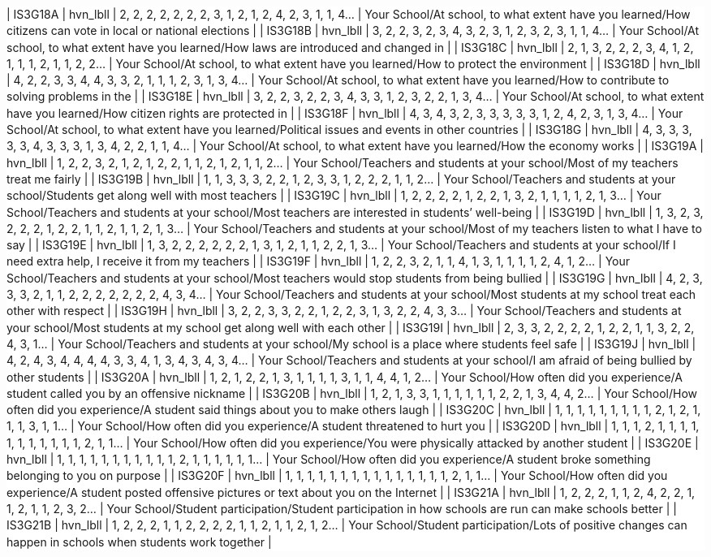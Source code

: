 | IS3G18A        | hvn\_lbll | 2, 2, 2, 2, 2, 2, 2, 3, 1, 2, 1, 2, 4, 2, 3, 1, 1, 4…  | Your School/At school, to what extent have you learned/How citizens can vote in local or national elections                                   |
| IS3G18B        | hvn\_lbll | 3, 2, 2, 3, 2, 3, 4, 3, 2, 3, 1, 2, 3, 2, 3, 1, 1, 4…  | Your School/At school, to what extent have you learned/How laws are introduced and changed in <country of test>                               |
| IS3G18C        | hvn\_lbll | 2, 1, 3, 2, 2, 2, 3, 4, 1, 2, 1, 1, 1, 2, 1, 1, 2, 2…  | Your School/At school, to what extent have you learned/How to protect the environment                                                         |
| IS3G18D        | hvn\_lbll | 4, 2, 2, 3, 3, 4, 4, 3, 3, 2, 1, 1, 1, 2, 3, 1, 3, 4…  | Your School/At school, to what extent have you learned/How to contribute to solving problems in the <local community>                         |
| IS3G18E        | hvn\_lbll | 3, 2, 2, 3, 2, 2, 3, 4, 3, 3, 1, 2, 3, 2, 2, 1, 3, 4…  | Your School/At school, to what extent have you learned/How citizen rights are protected in <country of test>                                  |
| IS3G18F        | hvn\_lbll | 4, 3, 4, 3, 2, 3, 3, 3, 3, 3, 1, 2, 4, 2, 3, 1, 3, 4…  | Your School/At school, to what extent have you learned/Political issues and events in other countries                                         |
| IS3G18G        | hvn\_lbll | 4, 3, 3, 3, 3, 3, 4, 3, 3, 3, 1, 3, 4, 2, 2, 1, 1, 4…  | Your School/At school, to what extent have you learned/How the economy works                                                                  |
| IS3G19A        | hvn\_lbll | 1, 2, 2, 3, 2, 1, 2, 1, 2, 2, 1, 1, 2, 1, 2, 1, 1, 2…  | Your School/Teachers and students at your school/Most of my teachers treat me fairly                                                          |
| IS3G19B        | hvn\_lbll | 1, 1, 3, 3, 3, 2, 2, 1, 2, 3, 3, 1, 2, 2, 2, 1, 1, 2…  | Your School/Teachers and students at your school/Students get along well with most teachers                                                   |
| IS3G19C        | hvn\_lbll | 1, 2, 2, 2, 2, 1, 2, 2, 1, 3, 2, 1, 1, 1, 1, 2, 1, 3…  | Your School/Teachers and students at your school/Most teachers are interested in students’ well-being                                         |
| IS3G19D        | hvn\_lbll | 1, 3, 2, 3, 2, 2, 2, 1, 2, 2, 1, 1, 2, 1, 1, 2, 1, 3…  | Your School/Teachers and students at your school/Most of my teachers listen to what I have to say                                             |
| IS3G19E        | hvn\_lbll | 1, 3, 2, 2, 2, 2, 2, 2, 1, 3, 1, 2, 1, 1, 2, 2, 1, 3…  | Your School/Teachers and students at your school/If I need extra help, I receive it from my teachers                                          |
| IS3G19F        | hvn\_lbll | 1, 2, 2, 3, 2, 1, 1, 4, 1, 3, 1, 1, 1, 1, 2, 4, 1, 2…  | Your School/Teachers and students at your school/Most teachers would stop students from being bullied                                         |
| IS3G19G        | hvn\_lbll | 4, 2, 3, 3, 3, 2, 1, 1, 2, 2, 2, 2, 2, 2, 2, 4, 3, 4…  | Your School/Teachers and students at your school/Most students at my school treat each other with respect                                     |
| IS3G19H        | hvn\_lbll | 3, 2, 2, 3, 3, 2, 2, 1, 2, 2, 3, 1, 3, 2, 2, 4, 3, 3…  | Your School/Teachers and students at your school/Most students at my school get along well with each other                                    |
| IS3G19I        | hvn\_lbll | 2, 3, 3, 2, 2, 2, 2, 1, 2, 2, 1, 1, 3, 2, 2, 4, 3, 1…  | Your School/Teachers and students at your school/My school is a place where students feel safe                                                |
| IS3G19J        | hvn\_lbll | 4, 2, 4, 3, 4, 4, 4, 4, 3, 3, 4, 1, 3, 4, 3, 4, 3, 4…  | Your School/Teachers and students at your school/I am afraid of being bullied by other students                                               |
| IS3G20A        | hvn\_lbll | 1, 2, 1, 2, 2, 1, 3, 1, 1, 1, 1, 3, 1, 1, 4, 4, 1, 2…  | Your School/How often did you experience/A student called you by an offensive nickname                                                        |
| IS3G20B        | hvn\_lbll | 1, 2, 1, 3, 3, 1, 1, 1, 1, 1, 1, 2, 2, 1, 3, 4, 4, 2…  | Your School/How often did you experience/A student said things about you to make others laugh                                                 |
| IS3G20C        | hvn\_lbll | 1, 1, 1, 1, 1, 1, 1, 1, 1, 2, 1, 2, 1, 1, 1, 3, 1, 1…  | Your School/How often did you experience/A student threatened to hurt you                                                                     |
| IS3G20D        | hvn\_lbll | 1, 1, 1, 2, 1, 1, 1, 1, 1, 1, 1, 1, 1, 1, 1, 2, 1, 1…  | Your School/How often did you experience/You were physically attacked by another student                                                      |
| IS3G20E        | hvn\_lbll | 1, 1, 1, 1, 1, 1, 1, 1, 1, 1, 1, 2, 1, 1, 1, 1, 1, 1…  | Your School/How often did you experience/A student broke something belonging to you on purpose                                                |
| IS3G20F        | hvn\_lbll | 1, 1, 1, 1, 1, 1, 1, 1, 1, 1, 1, 1, 1, 1, 1, 2, 1, 1…  | Your School/How often did you experience/A student posted offensive pictures or text about you on the Internet                                |
| IS3G21A        | hvn\_lbll | 1, 2, 2, 2, 1, 1, 2, 4, 2, 2, 1, 1, 2, 1, 1, 2, 3, 2…  | Your School/Student participation/Student participation in how schools are run can make schools better                                        |
| IS3G21B        | hvn\_lbll | 1, 2, 2, 2, 1, 1, 2, 2, 2, 2, 1, 1, 2, 1, 1, 2, 1, 2…  | Your School/Student participation/Lots of positive changes can happen in schools when students work together                                  |